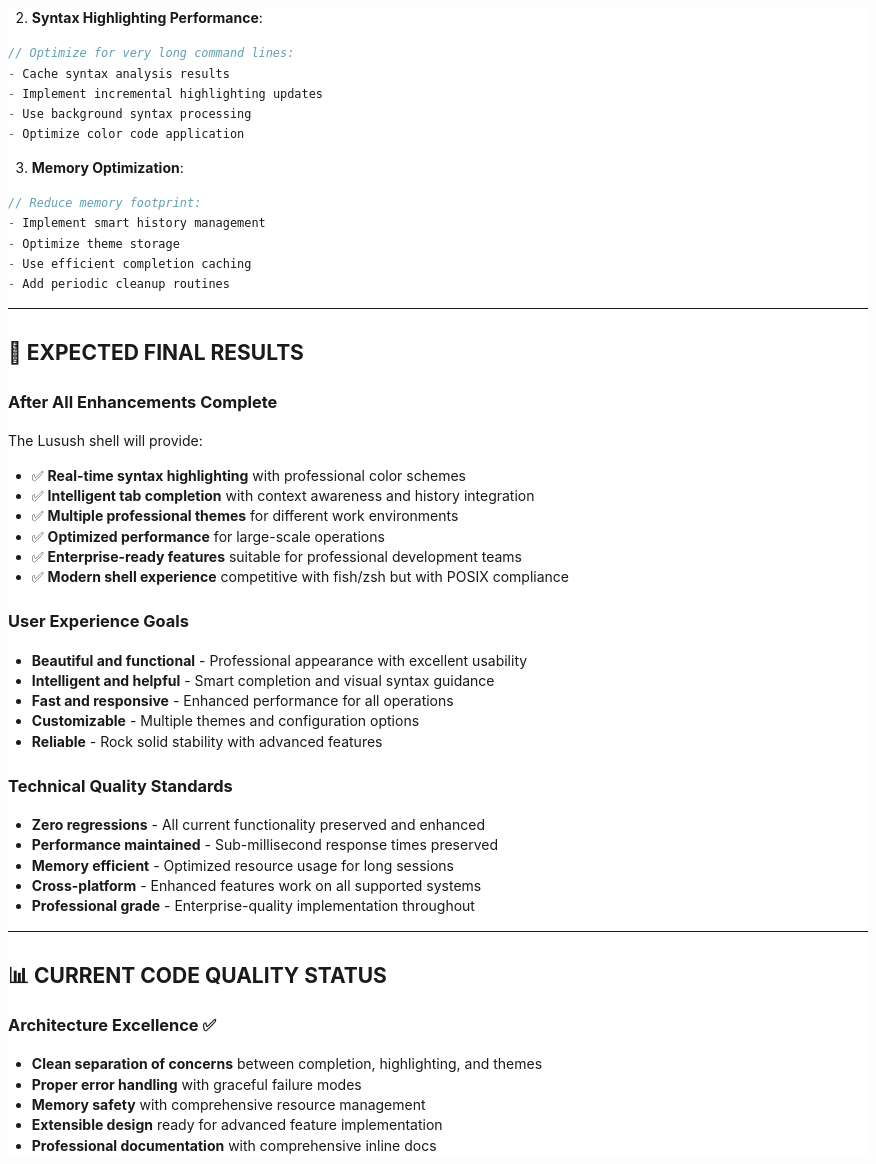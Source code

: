 2. **Syntax Highlighting Performance**:
```c
// Optimize for very long command lines:
- Cache syntax analysis results
- Implement incremental highlighting updates
- Use background syntax processing
- Optimize color code application
```

3. **Memory Optimization**:
```c
// Reduce memory footprint:
- Implement smart history management
- Optimize theme storage
- Use efficient completion caching
- Add periodic cleanup routines
```

---

## 🎯 EXPECTED FINAL RESULTS

### After All Enhancements Complete
The Lusush shell will provide:

- ✅ **Real-time syntax highlighting** with professional color schemes
- ✅ **Intelligent tab completion** with context awareness and history integration
- ✅ **Multiple professional themes** for different work environments
- ✅ **Optimized performance** for large-scale operations
- ✅ **Enterprise-ready features** suitable for professional development teams
- ✅ **Modern shell experience** competitive with fish/zsh but with POSIX compliance

### User Experience Goals
- **Beautiful and functional** - Professional appearance with excellent usability
- **Intelligent and helpful** - Smart completion and visual syntax guidance
- **Fast and responsive** - Enhanced performance for all operations
- **Customizable** - Multiple themes and configuration options
- **Reliable** - Rock solid stability with advanced features

### Technical Quality Standards
- **Zero regressions** - All current functionality preserved and enhanced
- **Performance maintained** - Sub-millisecond response times preserved
- **Memory efficient** - Optimized resource usage for long sessions
- **Cross-platform** - Enhanced features work on all supported systems
- **Professional grade** - Enterprise-quality implementation throughout

---

## 📊 CURRENT CODE QUALITY STATUS

### Architecture Excellence ✅
- **Clean separation of concerns** between completion, highlighting, and themes
- **Proper error handling** with graceful failure modes
- **Memory safety** with comprehensive resource management
- **Extensible design** ready for advanced feature implementation
- **Professional documentation** with comprehensive inline docs
